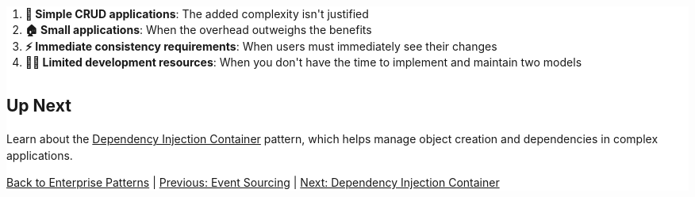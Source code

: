 1. **📝 Simple CRUD applications**: The added complexity isn't justified
2. **🏠 Small applications**: When the overhead outweighs the benefits
3. **⚡ Immediate consistency requirements**: When users must immediately see their changes
4. **👨‍💻 Limited development resources**: When you don't have the time to implement and maintain two models

## Up Next

Learn about the [Dependency Injection Container](./09-dependency-injection-container.md) pattern, which helps manage object creation and dependencies in complex applications.

[Back to Enterprise Patterns](./README.md) | [Previous: Event Sourcing](./07-event-sourcing.md) | [Next: Dependency Injection Container](./09-dependency-injection-container.md)

